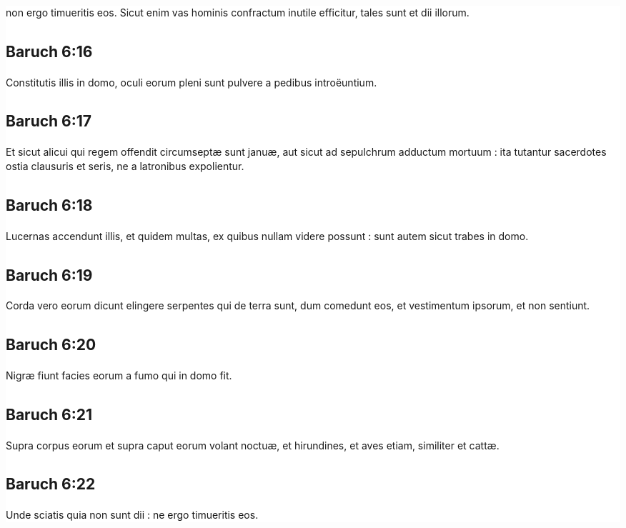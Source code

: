 non ergo timueritis eos. Sicut enim vas hominis confractum inutile efficitur, tales sunt et dii illorum.


<a id="org531d417"></a>

## Baruch 6:16

Constitutis illis in domo, oculi eorum pleni sunt pulvere a pedibus introëuntium.


<a id="org09a90aa"></a>

## Baruch 6:17

Et sicut alicui qui regem offendit circumseptæ sunt januæ, aut sicut ad sepulchrum adductum mortuum : ita tutantur sacerdotes ostia clausuris et seris, ne a latronibus expolientur.


<a id="org80bfa19"></a>

## Baruch 6:18

Lucernas accendunt illis, et quidem multas, ex quibus nullam videre possunt : sunt autem sicut trabes in domo.


<a id="org9e3ba5f"></a>

## Baruch 6:19

Corda vero eorum dicunt elingere serpentes qui de terra sunt, dum comedunt eos, et vestimentum ipsorum, et non sentiunt.


<a id="orgb8d7eae"></a>

## Baruch 6:20

Nigræ fiunt facies eorum a fumo qui in domo fit.


<a id="org6fefb80"></a>

## Baruch 6:21

Supra corpus eorum et supra caput eorum volant noctuæ, et hirundines, et aves etiam, similiter et cattæ.


<a id="org584993c"></a>

## Baruch 6:22

Unde sciatis quia non sunt dii : ne ergo timueritis eos.  
